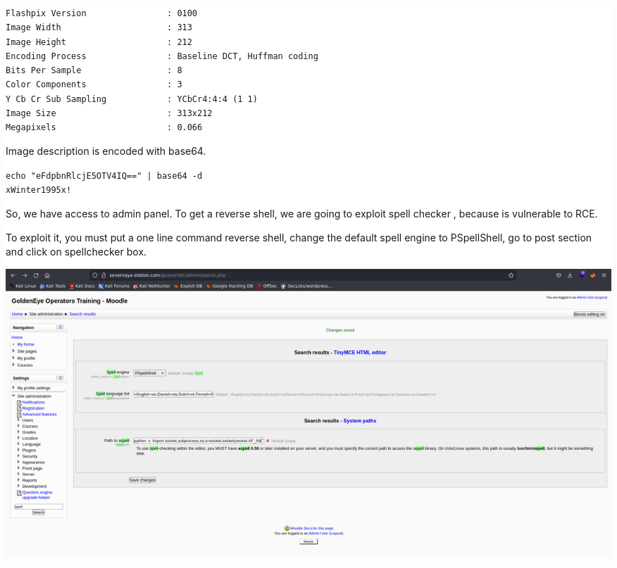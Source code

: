 ```Console
Flashpix Version                : 0100
Image Width                     : 313
Image Height                    : 212
Encoding Process                : Baseline DCT, Huffman coding
Bits Per Sample                 : 8
Color Components                : 3
Y Cb Cr Sub Sampling            : YCbCr4:4:4 (1 1)
Image Size                      : 313x212
Megapixels                      : 0.066
```

Image description is encoded with base64.

```Console
echo "eFdpbnRlcjE5OTV4IQ==" | base64 -d
xWinter1995x!
```

So, we have access to admin panel. To get a reverse shell, we are going to exploit spell checker , because is vulnerable to RCE.

To exploit it, you must put a one line command reverse shell, change the default spell engine to PSpellShell, go to post section and click on spellchecker box.

![rce](images/rce.png)